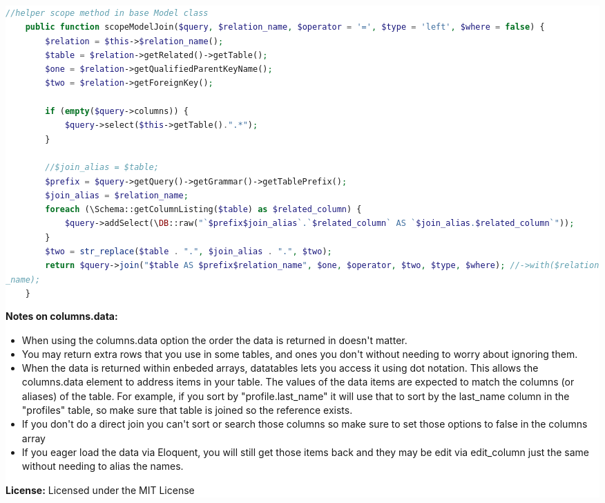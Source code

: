 ```php
//helper scope method in base Model class
    public function scopeModelJoin($query, $relation_name, $operator = '=', $type = 'left', $where = false) {
        $relation = $this->$relation_name();
        $table = $relation->getRelated()->getTable();
        $one = $relation->getQualifiedParentKeyName();
        $two = $relation->getForeignKey();

        if (empty($query->columns)) {
            $query->select($this->getTable().".*");
        }

        //$join_alias = $table;
        $prefix = $query->getQuery()->getGrammar()->getTablePrefix();
        $join_alias = $relation_name;
        foreach (\Schema::getColumnListing($table) as $related_column) {
            $query->addSelect(\DB::raw("`$prefix$join_alias`.`$related_column` AS `$join_alias.$related_column`"));
        }
        $two = str_replace($table . ".", $join_alias . ".", $two);
        return $query->join("$table AS $prefix$relation_name", $one, $operator, $two, $type, $where); //->with($relation_name);
    }
```

**Notes on columns.data:**
- When using the columns.data option the order the data is returned in doesn't matter.
- You may return extra rows that you use in some tables, and ones you don't without needing to worry about ignoring them.
- When the data is returned within enbeded arrays, datatables lets you access it using dot notation.
  This allows the columns.data element to address items in your table.  The values of the data items are expected to match the columns (or aliases) of the table.  For example, if you sort by "profile.last_name" it will use that to sort by the last_name column in the "profiles" table, so make sure that table is joined so the reference exists.
- If you don't do a direct join you can't sort or search those columns so make sure to set those options to false in the columns array
- If you eager load the data via Eloquent, you will still get those items back and they may be edit via edit_column just the same without needing to alias the names.

**License:** Licensed under the MIT License
